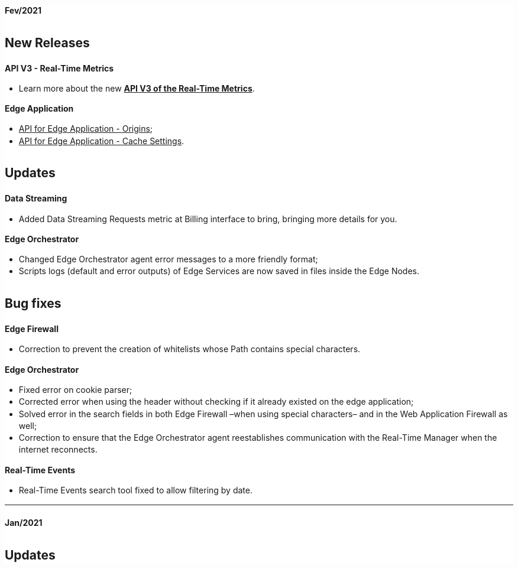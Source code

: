 #### **Fev/2021**

## New Releases

**API V3 - Real-Time Metrics**

* Learn more about the new [**API V3 of the Real-Time Metrics**](https://www.azion.com/en/documentation/products/api/v3/real-time-metrics/).

**Edge Application**

* [API for Edge Application - Origins](https://www.azion.com/en/documentation/products/api/v3/edge-applications/origins/);
* [API for Edge Application - Cache Settings](https://www.azion.com/en/documentation/products/api/v3/edge-applications/cache-settings/).

## Updates

**Data Streaming**

* Added Data Streaming Requests metric at Billing interface to bring, bringing more details for you.

**Edge Orchestrator**

* Changed Edge Orchestrator agent error messages to a more friendly format;
* Scripts logs (default and error outputs) of Edge Services are now saved in files inside the Edge Nodes.

## Bug fixes

**Edge Firewall**

* Correction to prevent the creation of whitelists whose Path contains special characters.

**Edge Orchestrator**

* Fixed error on cookie parser;
* Corrected error when using the header without checking if it already existed on the edge application;
* Solved error in the search fields in both Edge Firewall –when using special characters– and in the Web Application Firewall as well;
* Correction to ensure that the Edge Orchestrator agent reestablishes communication with the Real-Time Manager when the internet reconnects.

**Real-Time Events**

* Real-Time Events search tool fixed to allow filtering by date.

***

#### **Jan/2021**

## Updates
